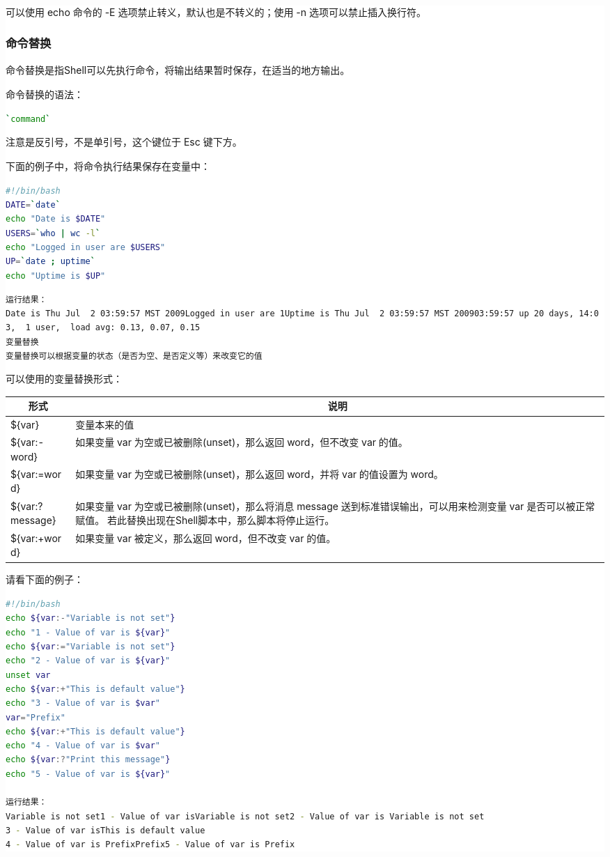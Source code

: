 可以使用 echo 命令的 -E 选项禁止转义，默认也是不转义的；使用 -n 选项可以禁止插入换行符。

### 命令替换

命令替换是指Shell可以先执行命令，将输出结果暂时保存，在适当的地方输出。

命令替换的语法：

```sh
`command`
```

注意是反引号，不是单引号，这个键位于 Esc 键下方。

下面的例子中，将命令执行结果保存在变量中：

```sh
#!/bin/bash
DATE=`date`
echo "Date is $DATE"
USERS=`who | wc -l`
echo "Logged in user are $USERS"
UP=`date ; uptime`
echo "Uptime is $UP"
```

```
运行结果：
Date is Thu Jul  2 03:59:57 MST 2009Logged in user are 1Uptime is Thu Jul  2 03:59:57 MST 200903:59:57 up 20 days, 14:03,  1 user,  load avg: 0.13, 0.07, 0.15
变量替换
变量替换可以根据变量的状态（是否为空、是否定义等）来改变它的值
```

可以使用的变量替换形式：

形式 | 说明
-----|-----
${var}         | 变量本来的值
${var:-word}   | 如果变量 var 为空或已被删除(unset)，那么返回 word，但不改变 var 的值。
${var:=word}   | 如果变量 var 为空或已被删除(unset)，那么返回 word，并将 var 的值设置为 word。
${var:?message}| 如果变量 var 为空或已被删除(unset)，那么将消息 message 送到标准错误输出，可以用来检测变量 var 是否可以被正常赋值。 若此替换出现在Shell脚本中，那么脚本将停止运行。
${var:+word}   | 如果变量 var 被定义，那么返回 word，但不改变 var 的值。


请看下面的例子：

```sh
#!/bin/bash
echo ${var:-"Variable is not set"}
echo "1 - Value of var is ${var}"
echo ${var:="Variable is not set"}
echo "2 - Value of var is ${var}"
unset var
echo ${var:+"This is default value"}
echo "3 - Value of var is $var"
var="Prefix"
echo ${var:+"This is default value"}
echo "4 - Value of var is $var"
echo ${var:?"Print this message"}
echo "5 - Value of var is ${var}"

运行结果：
Variable is not set1 - Value of var isVariable is not set2 - Value of var is Variable is not set
3 - Value of var isThis is default value
4 - Value of var is PrefixPrefix5 - Value of var is Prefix
```
